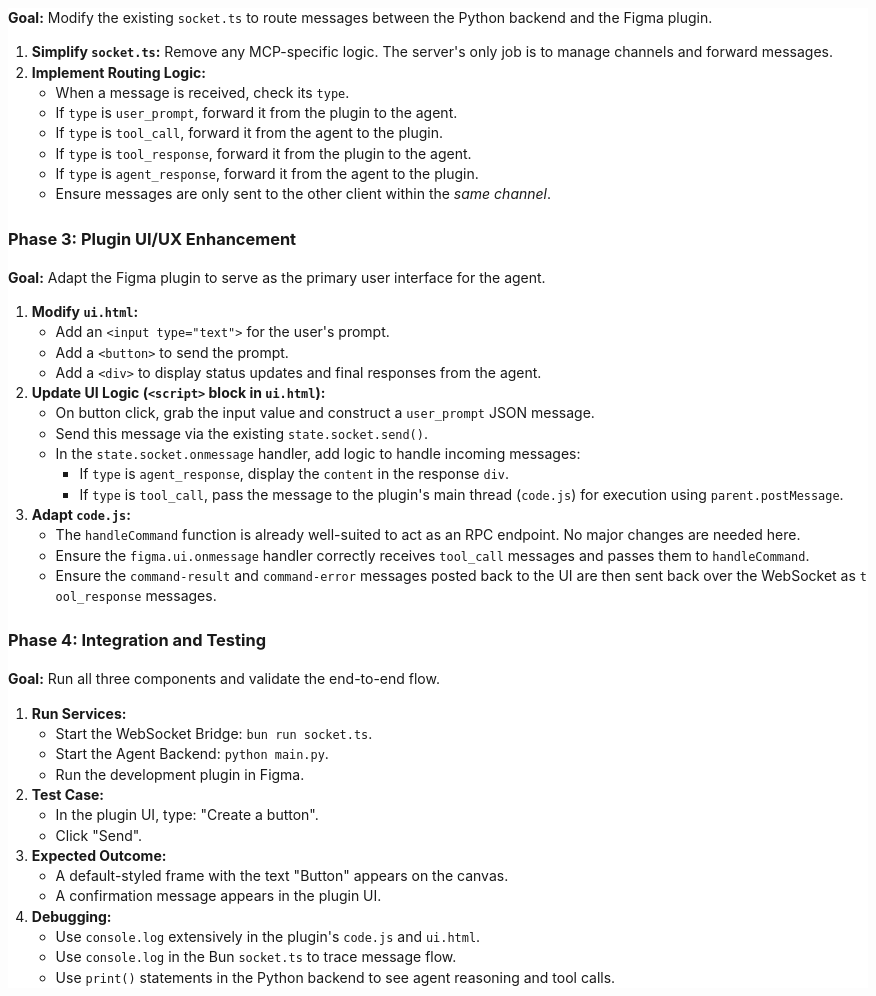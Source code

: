 **Goal:** Modify the existing `socket.ts` to route messages between the Python backend and the Figma plugin.

1.  **Simplify `socket.ts`:** Remove any MCP-specific logic. The server's only job is to manage channels and forward messages.
2.  **Implement Routing Logic:**
    *   When a message is received, check its `type`.
    *   If `type` is `user_prompt`, forward it from the plugin to the agent.
    *   If `type` is `tool_call`, forward it from the agent to the plugin.
    *   If `type` is `tool_response`, forward it from the plugin to the agent.
    *   If `type` is `agent_response`, forward it from the agent to the plugin.
    *   Ensure messages are only sent to the other client within the *same channel*.

### **Phase 3: Plugin UI/UX Enhancement**

**Goal:** Adapt the Figma plugin to serve as the primary user interface for the agent.

1.  **Modify `ui.html`:**
    *   Add an `<input type="text">` for the user's prompt.
    *   Add a `<button>` to send the prompt.
    *   Add a `<div>` to display status updates and final responses from the agent.
2.  **Update UI Logic (`<script>` block in `ui.html`):**
    *   On button click, grab the input value and construct a `user_prompt` JSON message.
    *   Send this message via the existing `state.socket.send()`.
    *   In the `state.socket.onmessage` handler, add logic to handle incoming messages:
        *   If `type` is `agent_response`, display the `content` in the response `div`.
        *   If `type` is `tool_call`, pass the message to the plugin's main thread (`code.js`) for execution using `parent.postMessage`.
3.  **Adapt `code.js`:**
    *   The `handleCommand` function is already well-suited to act as an RPC endpoint. No major changes are needed here.
    *   Ensure the `figma.ui.onmessage` handler correctly receives `tool_call` messages and passes them to `handleCommand`.
    *   Ensure the `command-result` and `command-error` messages posted back to the UI are then sent back over the WebSocket as `tool_response` messages.

### **Phase 4: Integration and Testing**

**Goal:** Run all three components and validate the end-to-end flow.

1.  **Run Services:**
    *   Start the WebSocket Bridge: `bun run socket.ts`.
    *   Start the Agent Backend: `python main.py`.
    *   Run the development plugin in Figma.
2.  **Test Case:**
    *   In the plugin UI, type: "Create a button".
    *   Click "Send".
3.  **Expected Outcome:**
    *   A default-styled frame with the text "Button" appears on the canvas.
    *   A confirmation message appears in the plugin UI.
4.  **Debugging:**
    *   Use `console.log` extensively in the plugin's `code.js` and `ui.html`.
    *   Use `console.log` in the Bun `socket.ts` to trace message flow.
    *   Use `print()` statements in the Python backend to see agent reasoning and tool calls.

